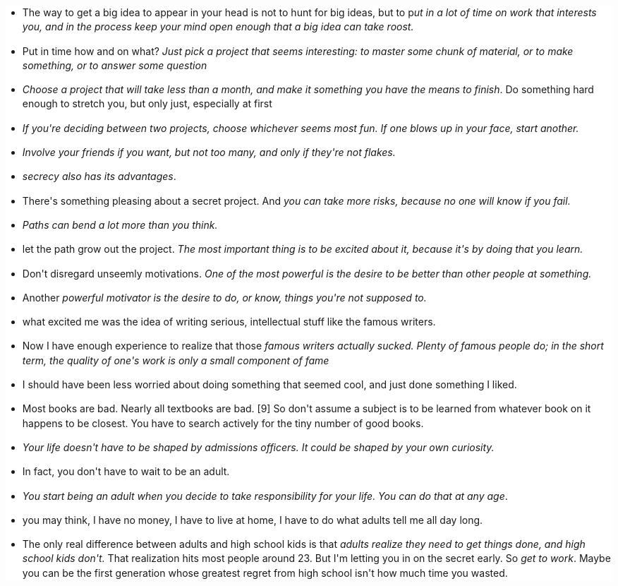 -   The way to get a big idea to appear in your head is not to hunt for big ideas, but to p*ut in a lot of time on work that interests you, and in the process keep your mind open enough that a big idea can take roost.*
    
-   Put in time how and on what? *Just pick a project that seems interesting: to master some chunk of material, or to make something, or to answer some question*
    
-   *Choose a project that will take less than a month, and make it something you have the means to finish*. Do something hard enough to stretch you, but only just, especially at first
    
-   *If you're deciding between two projects, choose whichever seems most fun. If one blows up in your face, start another.*
    
-   *Involve your friends if you want, but not too many, and only if they're not flakes.*
    
-   *secrecy also has its advantages*.
    
-   There's something pleasing about a secret project. And *you can take more risks, because no one will know if you fail.*
    
-   *Paths can bend a lot more than you think.*
    
-   let the path grow out the project. *The most important thing is to be excited about it, because it's by doing that you learn.*
    
-   Don't disregard unseemly motivations. *One of the most powerful is the desire to be better than other people at something.*
    
-   Another *powerful motivator is the desire to do, or know, things you're not supposed to.*
    
-   what excited me was the idea of writing serious, intellectual stuff like the famous writers.
    
-   Now I have enough experience to realize that those *famous writers actually sucked. Plenty of famous people do; in the short term, the quality of one's work is only a small component of fame*
    
-   I should have been less worried about doing something that seemed cool, and just done something I liked.
    
-   Most books are bad. Nearly all textbooks are bad. [9] So don't assume a subject is to be learned from whatever book on it happens to be closest. You have to search actively for the tiny number of good books.
    
-   *Your life doesn't have to be shaped by admissions officers. It could be shaped by your own curiosity.*
    
-   In fact, you don't have to wait to be an adult.
    
-   *You start being an adult when you decide to take responsibility for your life. You can do that at any age*.
    
-   you may think, I have no money, I have to live at home, I have to do what adults tell me all day long.
    
-   The only real difference between adults and high school kids is that *adults realize they need to get things done, and high school kids don't.* That realization hits most people around 23. But I'm letting you in on the secret early. So *get to work*. Maybe you can be the first generation whose greatest regret from high school isn't how much time you wasted.
    